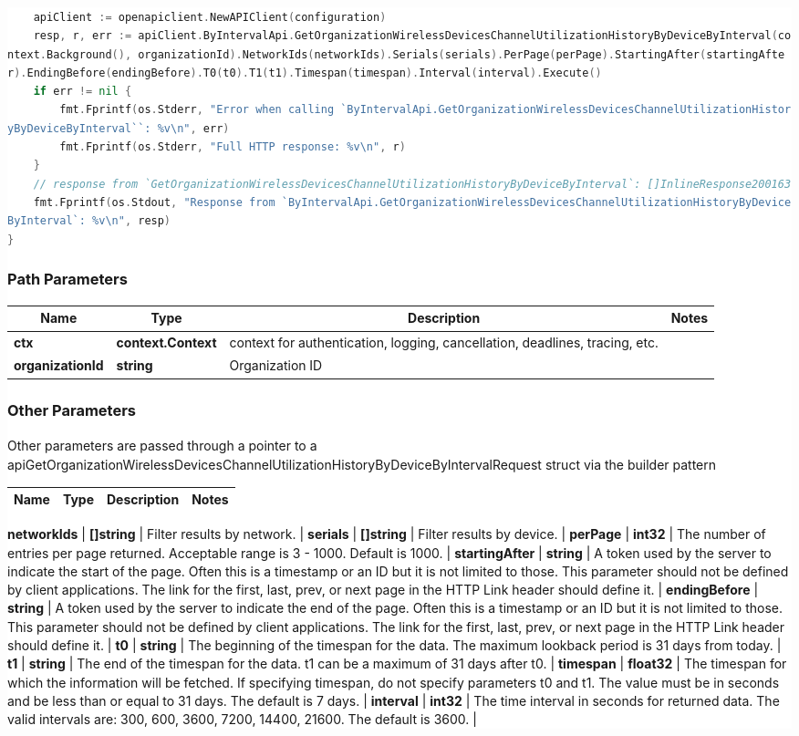 ```go
    apiClient := openapiclient.NewAPIClient(configuration)
    resp, r, err := apiClient.ByIntervalApi.GetOrganizationWirelessDevicesChannelUtilizationHistoryByDeviceByInterval(context.Background(), organizationId).NetworkIds(networkIds).Serials(serials).PerPage(perPage).StartingAfter(startingAfter).EndingBefore(endingBefore).T0(t0).T1(t1).Timespan(timespan).Interval(interval).Execute()
    if err != nil {
        fmt.Fprintf(os.Stderr, "Error when calling `ByIntervalApi.GetOrganizationWirelessDevicesChannelUtilizationHistoryByDeviceByInterval``: %v\n", err)
        fmt.Fprintf(os.Stderr, "Full HTTP response: %v\n", r)
    }
    // response from `GetOrganizationWirelessDevicesChannelUtilizationHistoryByDeviceByInterval`: []InlineResponse200163
    fmt.Fprintf(os.Stdout, "Response from `ByIntervalApi.GetOrganizationWirelessDevicesChannelUtilizationHistoryByDeviceByInterval`: %v\n", resp)
}
```

### Path Parameters


Name | Type | Description  | Notes
------------- | ------------- | ------------- | -------------
**ctx** | **context.Context** | context for authentication, logging, cancellation, deadlines, tracing, etc.
**organizationId** | **string** | Organization ID | 

### Other Parameters

Other parameters are passed through a pointer to a apiGetOrganizationWirelessDevicesChannelUtilizationHistoryByDeviceByIntervalRequest struct via the builder pattern


Name | Type | Description  | Notes
------------- | ------------- | ------------- | -------------

 **networkIds** | **[]string** | Filter results by network. | 
 **serials** | **[]string** | Filter results by device. | 
 **perPage** | **int32** | The number of entries per page returned. Acceptable range is 3 - 1000. Default is 1000. | 
 **startingAfter** | **string** | A token used by the server to indicate the start of the page. Often this is a timestamp or an ID but it is not limited to those. This parameter should not be defined by client applications. The link for the first, last, prev, or next page in the HTTP Link header should define it. | 
 **endingBefore** | **string** | A token used by the server to indicate the end of the page. Often this is a timestamp or an ID but it is not limited to those. This parameter should not be defined by client applications. The link for the first, last, prev, or next page in the HTTP Link header should define it. | 
 **t0** | **string** | The beginning of the timespan for the data. The maximum lookback period is 31 days from today. | 
 **t1** | **string** | The end of the timespan for the data. t1 can be a maximum of 31 days after t0. | 
 **timespan** | **float32** | The timespan for which the information will be fetched. If specifying timespan, do not specify parameters t0 and t1. The value must be in seconds and be less than or equal to 31 days. The default is 7 days. | 
 **interval** | **int32** | The time interval in seconds for returned data. The valid intervals are: 300, 600, 3600, 7200, 14400, 21600. The default is 3600. | 
